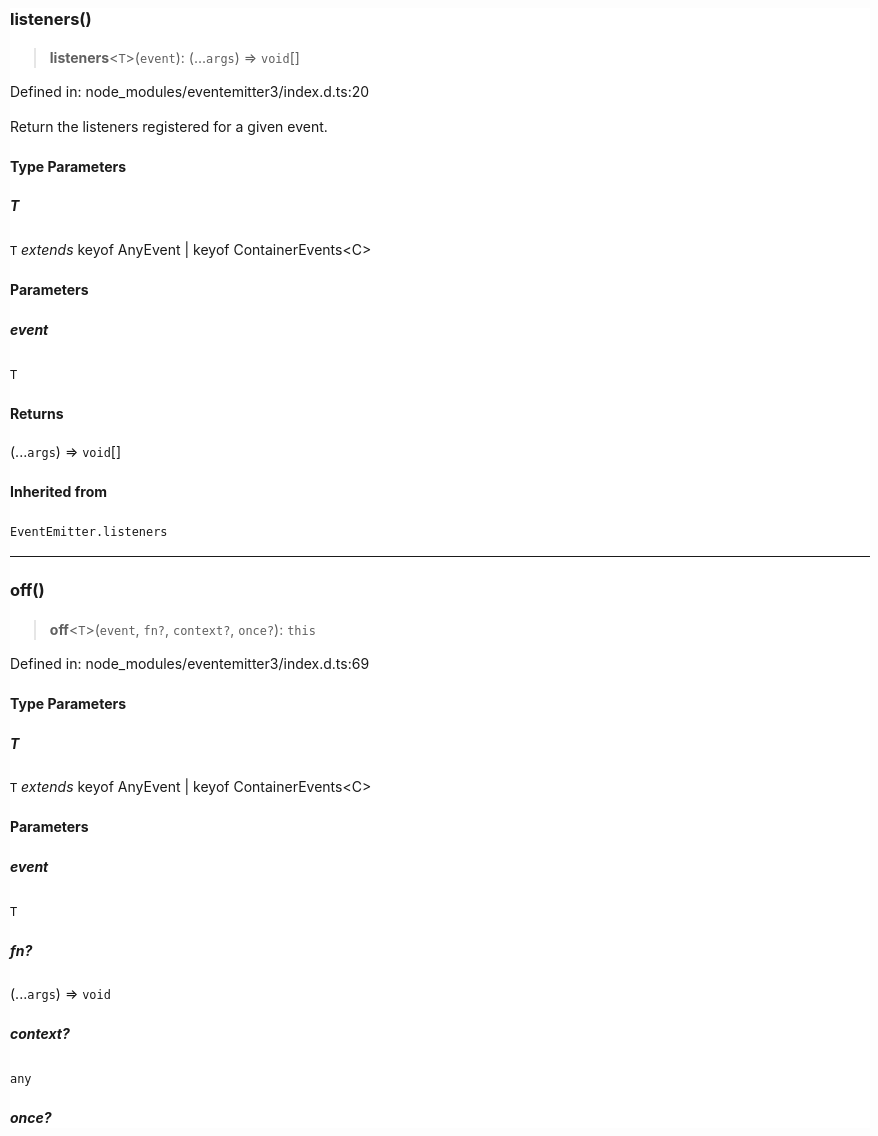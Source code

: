 ### listeners()

> **listeners**\<`T`\>(`event`): (...`args`) => `void`[]

Defined in: node\_modules/eventemitter3/index.d.ts:20

Return the listeners registered for a given event.

#### Type Parameters

##### T

`T` *extends* keyof AnyEvent \| keyof ContainerEvents\<C\>

#### Parameters

##### event

`T`

#### Returns

(...`args`) => `void`[]

#### Inherited from

`EventEmitter.listeners`

***

### off()

> **off**\<`T`\>(`event`, `fn?`, `context?`, `once?`): `this`

Defined in: node\_modules/eventemitter3/index.d.ts:69

#### Type Parameters

##### T

`T` *extends* keyof AnyEvent \| keyof ContainerEvents\<C\>

#### Parameters

##### event

`T`

##### fn?

(...`args`) => `void`

##### context?

`any`

##### once?

